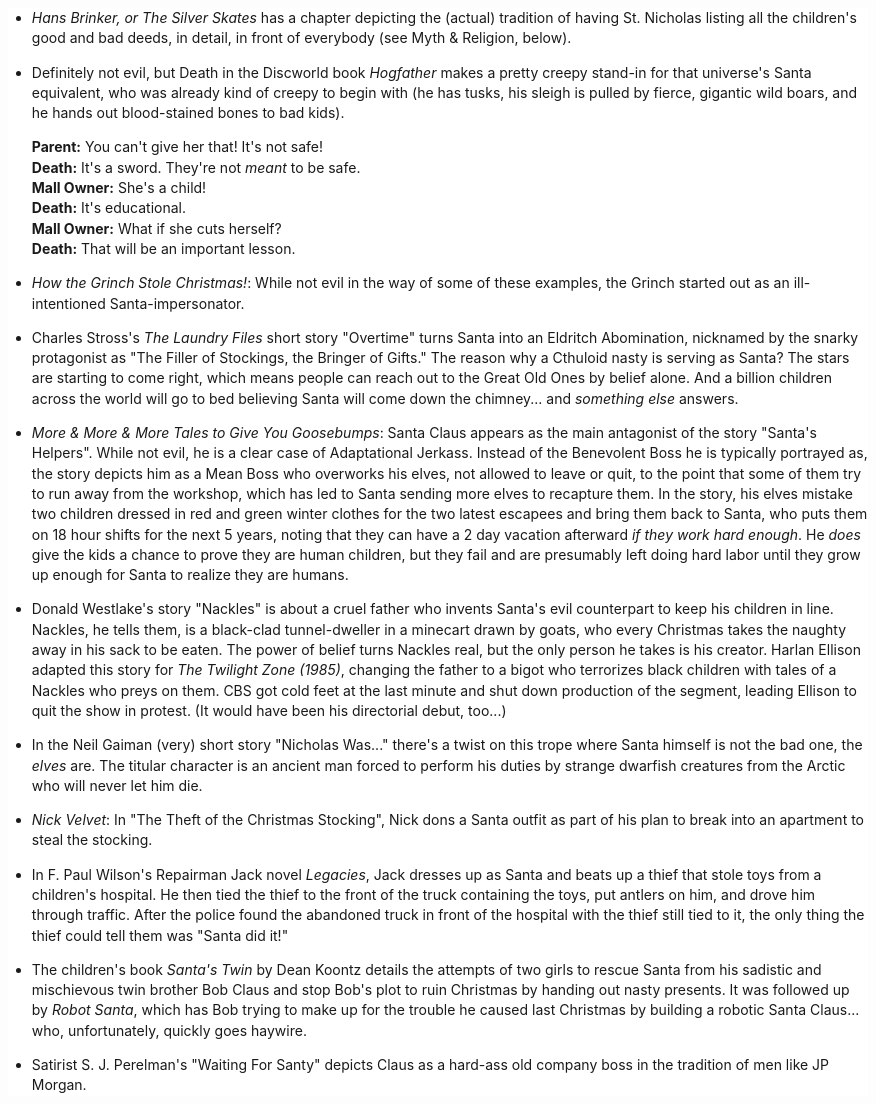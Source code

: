 -   _Hans Brinker, or The Silver Skates_ has a chapter depicting the (actual) tradition of having St. Nicholas listing all the children's good and bad deeds, in detail, in front of everybody (see Myth & Religion, below).
-   Definitely not evil, but Death in the Discworld book _Hogfather_ makes a pretty creepy stand-in for that universe's Santa equivalent, who was already kind of creepy to begin with (he has tusks, his sleigh is pulled by fierce, gigantic wild boars, and he hands out blood-stained bones to bad kids).
    
    **Parent:** You can't give her that! It's not safe!  
    **Death:** It's a sword. They're not _meant_ to be safe.  
    **Mall Owner:** She's a child!  
    **Death:** It's educational.  
    **Mall Owner:** What if she cuts herself?  
    **Death:** That will be an important lesson.
    
-   _How the Grinch Stole Christmas!_: While not evil in the way of some of these examples, the Grinch started out as an ill-intentioned Santa-impersonator.
-   Charles Stross's _The Laundry Files_ short story "Overtime" turns Santa into an Eldritch Abomination, nicknamed by the snarky protagonist as "The Filler of Stockings, the Bringer of Gifts." The reason why a Cthuloid nasty is serving as Santa? The stars are starting to come right, which means people can reach out to the Great Old Ones by belief alone. And a billion children across the world will go to bed believing Santa will come down the chimney... and _something else_ answers.
-   _More & More & More Tales to Give You Goosebumps_: Santa Claus appears as the main antagonist of the story "Santa's Helpers". While not evil, he is a clear case of Adaptational Jerkass. Instead of the Benevolent Boss he is typically portrayed as, the story depicts him as a Mean Boss who overworks his elves, not allowed to leave or quit, to the point that some of them try to run away from the workshop, which has led to Santa sending more elves to recapture them. In the story, his elves mistake two children dressed in red and green winter clothes for the two latest escapees and bring them back to Santa, who puts them on 18 hour shifts for the next 5 years, noting that they can have a 2 day vacation afterward _if they work hard enough_. He _does_ give the kids a chance to prove they are human children, but they fail and are presumably left doing hard labor until they grow up enough for Santa to realize they are humans.
-   Donald Westlake's story "Nackles" is about a cruel father who invents Santa's evil counterpart to keep his children in line. Nackles, he tells them, is a black-clad tunnel-dweller in a minecart drawn by goats, who every Christmas takes the naughty away in his sack to be eaten. The power of belief turns Nackles real, but the only person he takes is his creator. Harlan Ellison adapted this story for _The Twilight Zone (1985)_, changing the father to a bigot who terrorizes black children with tales of a Nackles who preys on them. CBS got cold feet at the last minute and shut down production of the segment, leading Ellison to quit the show in protest. (It would have been his directorial debut, too...)
-   In the Neil Gaiman (very) short story "Nicholas Was..." there's a twist on this trope where Santa himself is not the bad one, the _elves_ are. The titular character is an ancient man forced to perform his duties by strange dwarfish creatures from the Arctic who will never let him die.
-   _Nick Velvet_: In "The Theft of the Christmas Stocking", Nick dons a Santa outfit as part of his plan to break into an apartment to steal the stocking.
-   In F. Paul Wilson's Repairman Jack novel _Legacies_, Jack dresses up as Santa and beats up a thief that stole toys from a children's hospital. He then tied the thief to the front of the truck containing the toys, put antlers on him, and drove him through traffic. After the police found the abandoned truck in front of the hospital with the thief still tied to it, the only thing the thief could tell them was "Santa did it!"
-   The children's book _Santa's Twin_ by Dean Koontz details the attempts of two girls to rescue Santa from his sadistic and mischievous twin brother Bob Claus and stop Bob's plot to ruin Christmas by handing out nasty presents. It was followed up by _Robot Santa_, which has Bob trying to make up for the trouble he caused last Christmas by building a robotic Santa Claus... who, unfortunately, quickly goes haywire.
-   Satirist S. J. Perelman's "Waiting For Santy" depicts Claus as a hard-ass old company boss in the tradition of men like JP Morgan.